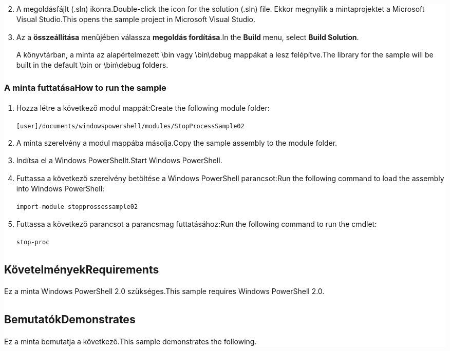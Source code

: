 2. <span data-ttu-id="fa2a5-109">A megoldásfájlt (.sln) ikonra.</span><span class="sxs-lookup"><span data-stu-id="fa2a5-109">Double-click the icon for the solution (.sln) file.</span></span> <span data-ttu-id="fa2a5-110">Ekkor megnyílik a mintaprojektet a Microsoft Visual Studio.</span><span class="sxs-lookup"><span data-stu-id="fa2a5-110">This opens the sample project in Microsoft Visual Studio.</span></span>

3. <span data-ttu-id="fa2a5-111">Az a **összeállítása** menüjében válassza **megoldás fordítása**.</span><span class="sxs-lookup"><span data-stu-id="fa2a5-111">In the **Build** menu, select **Build Solution**.</span></span>

    <span data-ttu-id="fa2a5-112">A könyvtárban, a minta az alapértelmezett \bin vagy \bin\debug mappákat a lesz felépítve.</span><span class="sxs-lookup"><span data-stu-id="fa2a5-112">The library for the sample will be built in the default \bin or \bin\debug folders.</span></span>

### <a name="how-to-run-the-sample"></a><span data-ttu-id="fa2a5-113">A minta futtatása</span><span class="sxs-lookup"><span data-stu-id="fa2a5-113">How to run the sample</span></span>

1. <span data-ttu-id="fa2a5-114">Hozza létre a következő modul mappát:</span><span class="sxs-lookup"><span data-stu-id="fa2a5-114">Create the following module folder:</span></span>

    `[user]/documents/windowspowershell/modules/StopProcessSample02`

2. <span data-ttu-id="fa2a5-115">A minta szerelvény a modul mappába másolja.</span><span class="sxs-lookup"><span data-stu-id="fa2a5-115">Copy the sample assembly to the module folder.</span></span>

3. <span data-ttu-id="fa2a5-116">Indítsa el a Windows PowerShellt.</span><span class="sxs-lookup"><span data-stu-id="fa2a5-116">Start Windows PowerShell.</span></span>

4. <span data-ttu-id="fa2a5-117">Futtassa a következő szerelvény betöltése a Windows PowerShell parancsot:</span><span class="sxs-lookup"><span data-stu-id="fa2a5-117">Run the following command to load the assembly into Windows PowerShell:</span></span>

    `import-module stopprossessample02`

5. <span data-ttu-id="fa2a5-118">Futtassa a következő parancsot a parancsmag futtatásához:</span><span class="sxs-lookup"><span data-stu-id="fa2a5-118">Run the following command to run the cmdlet:</span></span>

    `stop-proc`

## <a name="requirements"></a><span data-ttu-id="fa2a5-119">Követelmények</span><span class="sxs-lookup"><span data-stu-id="fa2a5-119">Requirements</span></span>

<span data-ttu-id="fa2a5-120">Ez a minta Windows PowerShell 2.0 szükséges.</span><span class="sxs-lookup"><span data-stu-id="fa2a5-120">This sample requires Windows PowerShell 2.0.</span></span>

## <a name="demonstrates"></a><span data-ttu-id="fa2a5-121">Bemutatók</span><span class="sxs-lookup"><span data-stu-id="fa2a5-121">Demonstrates</span></span>

<span data-ttu-id="fa2a5-122">Ez a minta bemutatja a következő.</span><span class="sxs-lookup"><span data-stu-id="fa2a5-122">This sample demonstrates the following.</span></span>
